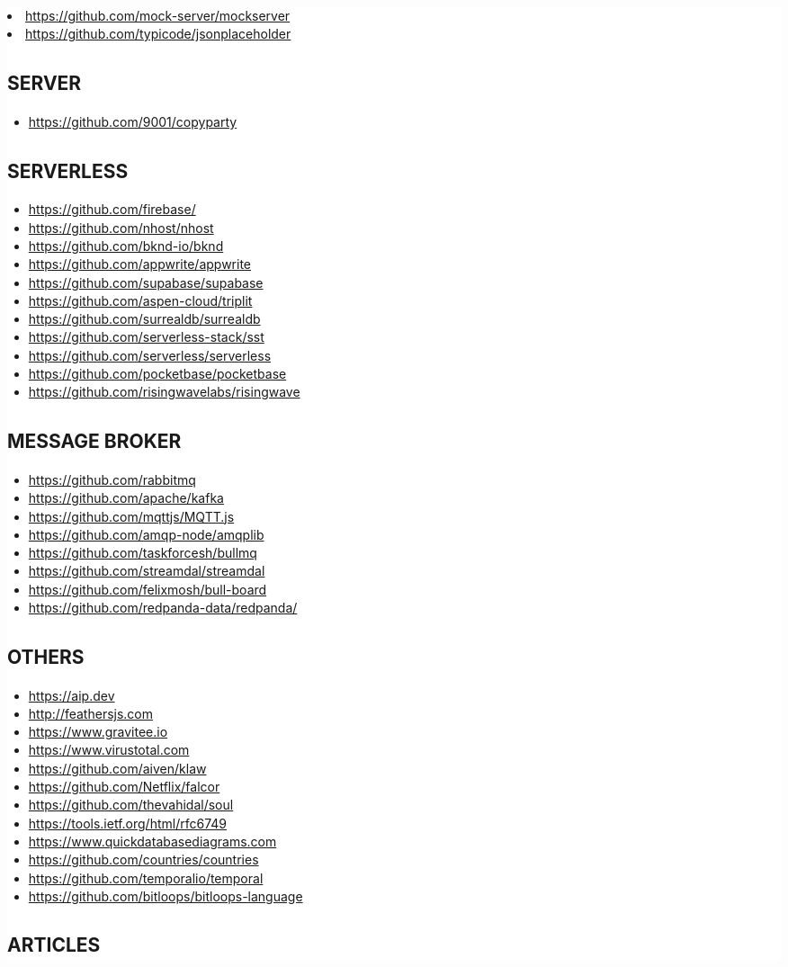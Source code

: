 <li><a href="https://github.com/mock-server/mockserver">https://github.com/mock-server/mockserver</a></li>
<li><a href="https://github.com/typicode/jsonplaceholder">https://github.com/typicode/jsonplaceholder</a></li>
</ul>
<h2>SERVER</h2>
<ul>
<li><a href="https://github.com/9001/copyparty">https://github.com/9001/copyparty</a></li>
</ul>
<h2>SERVERLESS</h2>
<ul>
<li><a href="https://github.com/firebase/">https://github.com/firebase/</a></li>
<li><a href="https://github.com/nhost/nhost">https://github.com/nhost/nhost</a></li>
<li><a href="https://github.com/bknd-io/bknd">https://github.com/bknd-io/bknd</a></li>
<li><a href="https://github.com/appwrite/appwrite">https://github.com/appwrite/appwrite</a></li>
<li><a href="https://github.com/supabase/supabase">https://github.com/supabase/supabase</a></li>
<li><a href="https://github.com/aspen-cloud/triplit">https://github.com/aspen-cloud/triplit</a></li>
<li><a href="https://github.com/surrealdb/surrealdb">https://github.com/surrealdb/surrealdb</a></li>
<li><a href="https://github.com/serverless-stack/sst">https://github.com/serverless-stack/sst</a></li>
<li><a href="https://github.com/serverless/serverless">https://github.com/serverless/serverless</a></li>
<li><a href="https://github.com/pocketbase/pocketbase">https://github.com/pocketbase/pocketbase</a></li>
<li><a href="https://github.com/risingwavelabs/risingwave">https://github.com/risingwavelabs/risingwave</a></li>
</ul>
<h2>MESSAGE BROKER</h2>
<ul>
<li><a href="https://github.com/rabbitmq">https://github.com/rabbitmq</a></li>
<li><a href="https://github.com/apache/kafka">https://github.com/apache/kafka</a></li>
<li><a href="https://github.com/mqttjs/MQTT.js">https://github.com/mqttjs/MQTT.js</a></li>
<li><a href="https://github.com/amqp-node/amqplib">https://github.com/amqp-node/amqplib</a></li>
<li><a href="https://github.com/taskforcesh/bullmq">https://github.com/taskforcesh/bullmq</a></li>
<li><a href="https://github.com/streamdal/streamdal">https://github.com/streamdal/streamdal</a></li>
<li><a href="https://github.com/felixmosh/bull-board">https://github.com/felixmosh/bull-board</a></li>
<li><a href="https://github.com/redpanda-data/redpanda/">https://github.com/redpanda-data/redpanda/</a></li>
</ul>
<h2>OTHERS</h2>
<ul>
<li><a href="https://aip.dev">https://aip.dev</a></li>
<li><a href="http://feathersjs.com">http://feathersjs.com</a></li>
<li><a href="https://www.gravitee.io">https://www.gravitee.io</a></li>
<li><a href="https://www.virustotal.com">https://www.virustotal.com</a></li>
<li><a href="https://github.com/aiven/klaw">https://github.com/aiven/klaw</a></li>
<li><a href="https://github.com/Netflix/falcor">https://github.com/Netflix/falcor</a></li>
<li><a href="https://github.com/thevahidal/soul">https://github.com/thevahidal/soul</a></li>
<li><a href="https://tools.ietf.org/html/rfc6749">https://tools.ietf.org/html/rfc6749</a></li>
<li><a href="https://www.quickdatabasediagrams.com">https://www.quickdatabasediagrams.com</a></li>
<li><a href="https://github.com/countries/countries">https://github.com/countries/countries</a></li>
<li><a href="https://github.com/temporalio/temporal">https://github.com/temporalio/temporal</a></li>
<li><a href="https://github.com/bitloops/bitloops-language">https://github.com/bitloops/bitloops-language</a></li>
</ul>
<h2>ARTICLES</h2>
<ul>
